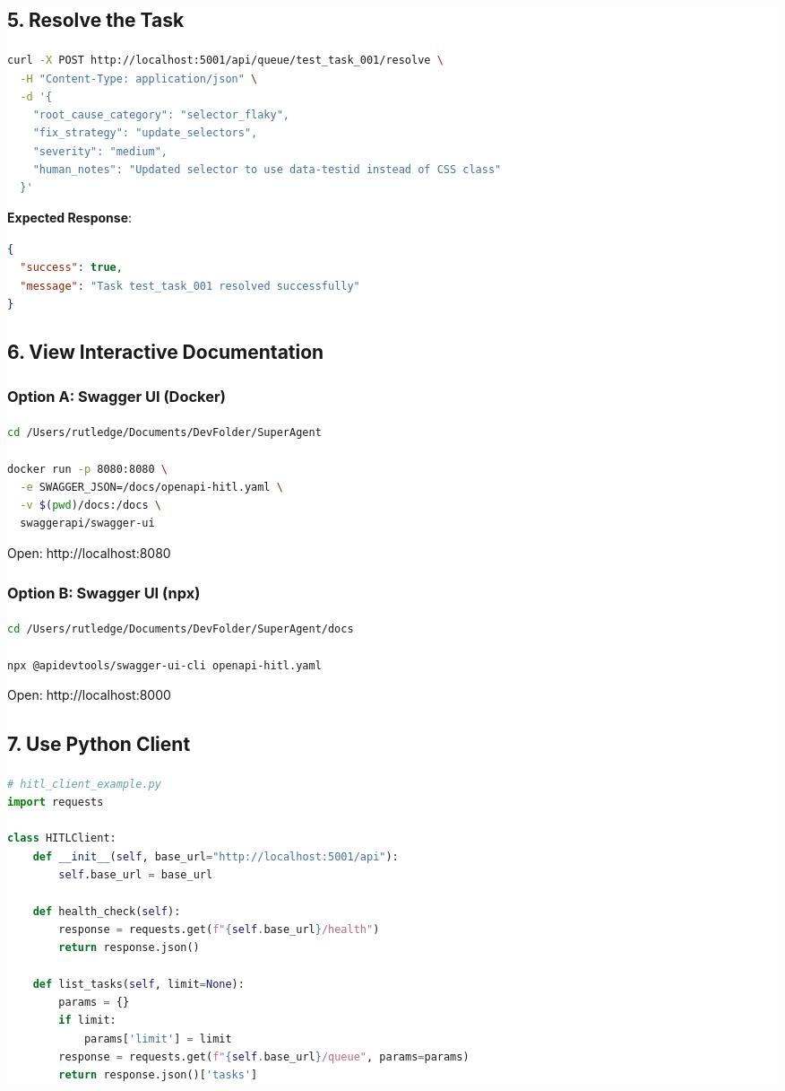 ## 5. Resolve the Task

```bash
curl -X POST http://localhost:5001/api/queue/test_task_001/resolve \
  -H "Content-Type: application/json" \
  -d '{
    "root_cause_category": "selector_flaky",
    "fix_strategy": "update_selectors",
    "severity": "medium",
    "human_notes": "Updated selector to use data-testid instead of CSS class"
  }'
```

**Expected Response**:
```json
{
  "success": true,
  "message": "Task test_task_001 resolved successfully"
}
```

## 6. View Interactive Documentation

### Option A: Swagger UI (Docker)

```bash
cd /Users/rutledge/Documents/DevFolder/SuperAgent

docker run -p 8080:8080 \
  -e SWAGGER_JSON=/docs/openapi-hitl.yaml \
  -v $(pwd)/docs:/docs \
  swaggerapi/swagger-ui
```

Open: http://localhost:8080

### Option B: Swagger UI (npx)

```bash
cd /Users/rutledge/Documents/DevFolder/SuperAgent/docs

npx @apidevtools/swagger-ui-cli openapi-hitl.yaml
```

Open: http://localhost:8000

## 7. Use Python Client

```python
# hitl_client_example.py
import requests

class HITLClient:
    def __init__(self, base_url="http://localhost:5001/api"):
        self.base_url = base_url

    def health_check(self):
        response = requests.get(f"{self.base_url}/health")
        return response.json()

    def list_tasks(self, limit=None):
        params = {}
        if limit:
            params['limit'] = limit
        response = requests.get(f"{self.base_url}/queue", params=params)
        return response.json()['tasks']
```